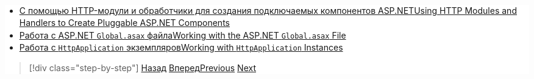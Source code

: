 - [<span data-ttu-id="469d2-250">С помощью HTTP-модули и обработчики для создания подключаемых компонентов ASP.NET</span><span class="sxs-lookup"><span data-stu-id="469d2-250">Using HTTP Modules and Handlers to Create Pluggable ASP.NET Components</span></span>](https://msdn.microsoft.com/library/aa479332.aspx)
- [<span data-ttu-id="469d2-251">Работа с ASP.NET `Global.asax` файла</span><span class="sxs-lookup"><span data-stu-id="469d2-251">Working with the ASP.NET `Global.asax` File</span></span>](http://articles.techrepublic.com.com/5100-10878_11-5771721.html)
- [<span data-ttu-id="469d2-252">Работа с `HttpApplication` экземпляров</span><span class="sxs-lookup"><span data-stu-id="469d2-252">Working with `HttpApplication` Instances</span></span>](https://msdn.microsoft.com/library/a0xez8f2.aspx)

>[!div class="step-by-step"]
<span data-ttu-id="469d2-253">[Назад](displaying-a-custom-error-page-cs.md)
[Вперед](logging-error-details-with-asp-net-health-monitoring-cs.md)</span><span class="sxs-lookup"><span data-stu-id="469d2-253">[Previous](displaying-a-custom-error-page-cs.md)
[Next](logging-error-details-with-asp-net-health-monitoring-cs.md)</span></span>
